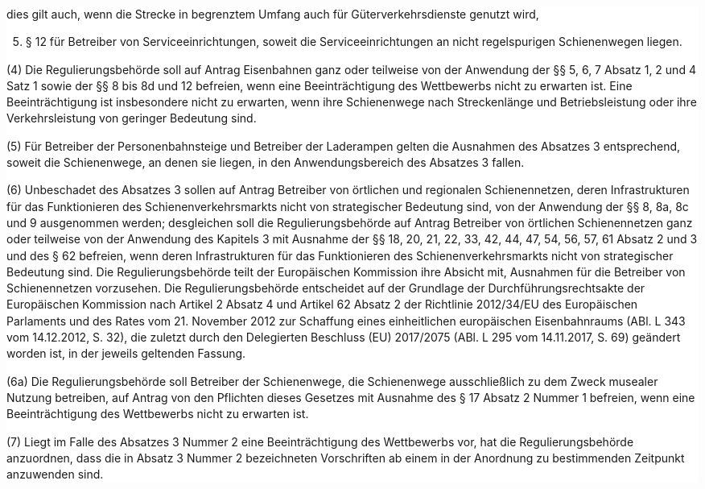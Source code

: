 




dies gilt auch, wenn die Strecke in begrenztem Umfang auch für
Güterverkehrsdienste genutzt wird,

5.  § 12 für Betreiber von Serviceeinrichtungen, soweit die
    Serviceeinrichtungen an nicht regelspurigen Schienenwegen liegen.




(4) Die Regulierungsbehörde soll auf Antrag Eisenbahnen ganz oder
teilweise von der Anwendung der §§ 5, 6, 7 Absatz 1, 2 und 4 Satz 1
sowie der §§ 8 bis 8d und 12 befreien, wenn eine Beeinträchtigung des
Wettbewerbs nicht zu erwarten ist. Eine Beeinträchtigung ist
insbesondere nicht zu erwarten, wenn ihre Schienenwege nach
Streckenlänge und Betriebsleistung oder ihre Verkehrsleistung von
geringer Bedeutung sind.

(5) Für Betreiber der Personenbahnsteige und Betreiber der Laderampen
gelten die Ausnahmen des Absatzes 3 entsprechend, soweit die
Schienenwege, an denen sie liegen, in den Anwendungsbereich des
Absatzes 3 fallen.

(6) Unbeschadet des Absatzes 3 sollen auf Antrag Betreiber von
örtlichen und regionalen Schienennetzen, deren Infrastrukturen für das
Funktionieren des Schienenverkehrsmarkts nicht von strategischer
Bedeutung sind, von der Anwendung der §§ 8, 8a, 8c und 9 ausgenommen
werden; desgleichen soll die Regulierungsbehörde auf Antrag Betreiber
von örtlichen Schienennetzen ganz oder teilweise von der Anwendung des
Kapitels 3 mit Ausnahme der §§ 18, 20, 21, 22, 33, 42, 44, 47, 54, 56,
57, 61 Absatz 2 und 3 und des § 62 befreien, wenn deren
Infrastrukturen für das Funktionieren des Schienenverkehrsmarkts nicht
von strategischer Bedeutung sind. Die Regulierungsbehörde teilt der
Europäischen Kommission ihre Absicht mit, Ausnahmen für die Betreiber
von Schienennetzen vorzusehen. Die Regulierungsbehörde entscheidet auf
der Grundlage der Durchführungsrechtsakte der Europäischen Kommission
nach Artikel 2 Absatz 4 und Artikel 62 Absatz 2 der Richtlinie
2012/34/EU des Europäischen Parlaments und des Rates vom 21. November
2012 zur Schaffung eines einheitlichen europäischen Eisenbahnraums
(ABl. L 343 vom 14.12.2012, S. 32), die zuletzt durch den Delegierten
Beschluss (EU) 2017/2075 (ABl. L 295 vom 14.11.2017, S. 69) geändert
worden ist, in der jeweils geltenden Fassung.

(6a) Die Regulierungsbehörde soll Betreiber der Schienenwege, die
Schienenwege ausschließlich zu dem Zweck musealer Nutzung betreiben,
auf Antrag von den Pflichten dieses Gesetzes mit Ausnahme des § 17
Absatz 2 Nummer 1 befreien, wenn eine Beeinträchtigung des Wettbewerbs
nicht zu erwarten ist.

(7) Liegt im Falle des Absatzes 3 Nummer 2 eine Beeinträchtigung des
Wettbewerbs vor, hat die Regulierungsbehörde anzuordnen, dass die in
Absatz 3 Nummer 2 bezeichneten Vorschriften ab einem in der Anordnung
zu bestimmenden Zeitpunkt anzuwenden sind.
